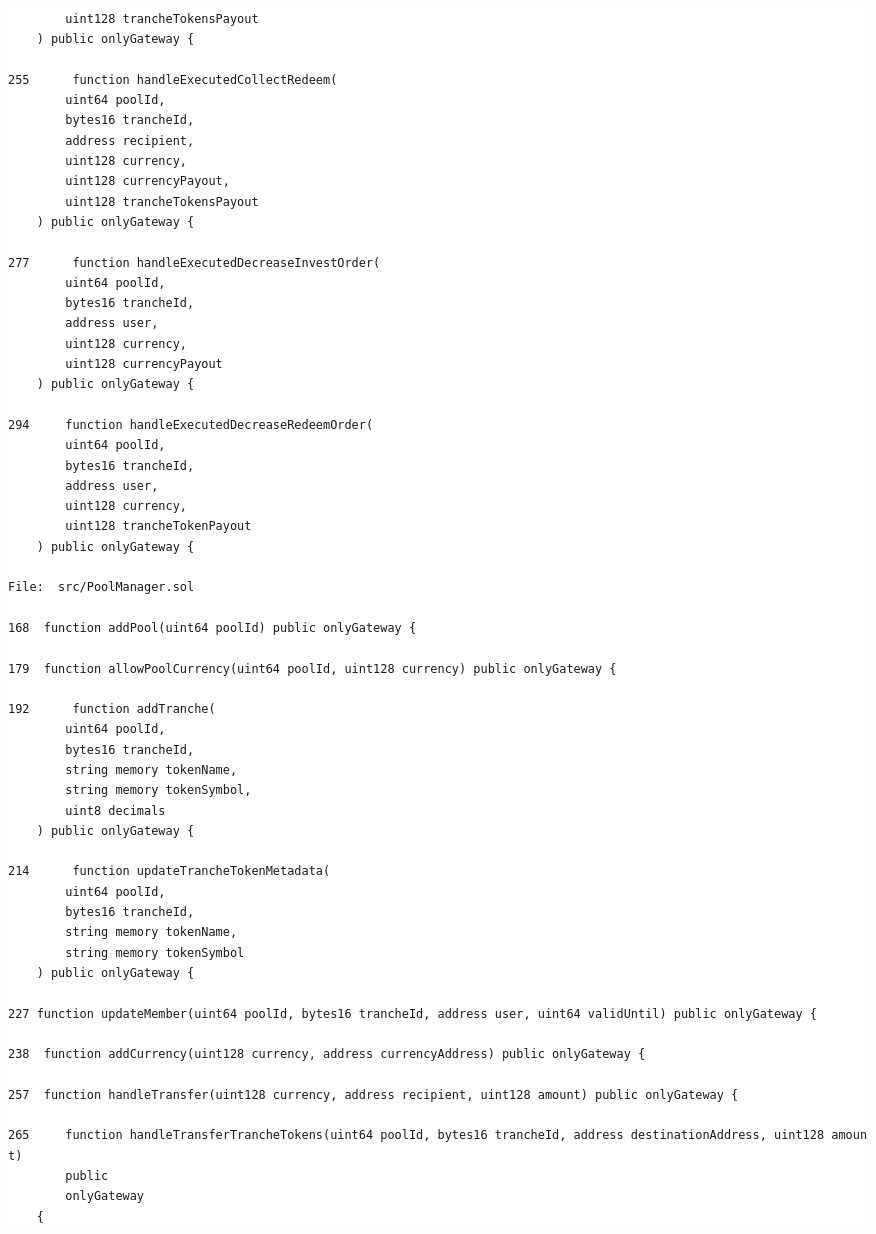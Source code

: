 ```solidity
        uint128 trancheTokensPayout
    ) public onlyGateway {

255      function handleExecutedCollectRedeem(
        uint64 poolId,
        bytes16 trancheId,
        address recipient,
        uint128 currency,
        uint128 currencyPayout,
        uint128 trancheTokensPayout
    ) public onlyGateway {

277      function handleExecutedDecreaseInvestOrder(
        uint64 poolId,
        bytes16 trancheId,
        address user,
        uint128 currency,
        uint128 currencyPayout
    ) public onlyGateway {

294     function handleExecutedDecreaseRedeemOrder(
        uint64 poolId,
        bytes16 trancheId,
        address user,
        uint128 currency,
        uint128 trancheTokenPayout
    ) public onlyGateway {

File:  src/PoolManager.sol

168  function addPool(uint64 poolId) public onlyGateway {

179  function allowPoolCurrency(uint64 poolId, uint128 currency) public onlyGateway {

192      function addTranche(
        uint64 poolId,
        bytes16 trancheId,
        string memory tokenName,
        string memory tokenSymbol,
        uint8 decimals
    ) public onlyGateway {

214      function updateTrancheTokenMetadata(
        uint64 poolId,
        bytes16 trancheId,
        string memory tokenName,
        string memory tokenSymbol
    ) public onlyGateway {

227 function updateMember(uint64 poolId, bytes16 trancheId, address user, uint64 validUntil) public onlyGateway {

238  function addCurrency(uint128 currency, address currencyAddress) public onlyGateway {

257  function handleTransfer(uint128 currency, address recipient, uint128 amount) public onlyGateway {

265     function handleTransferTrancheTokens(uint64 poolId, bytes16 trancheId, address destinationAddress, uint128 amount)
        public
        onlyGateway
    {   

```
